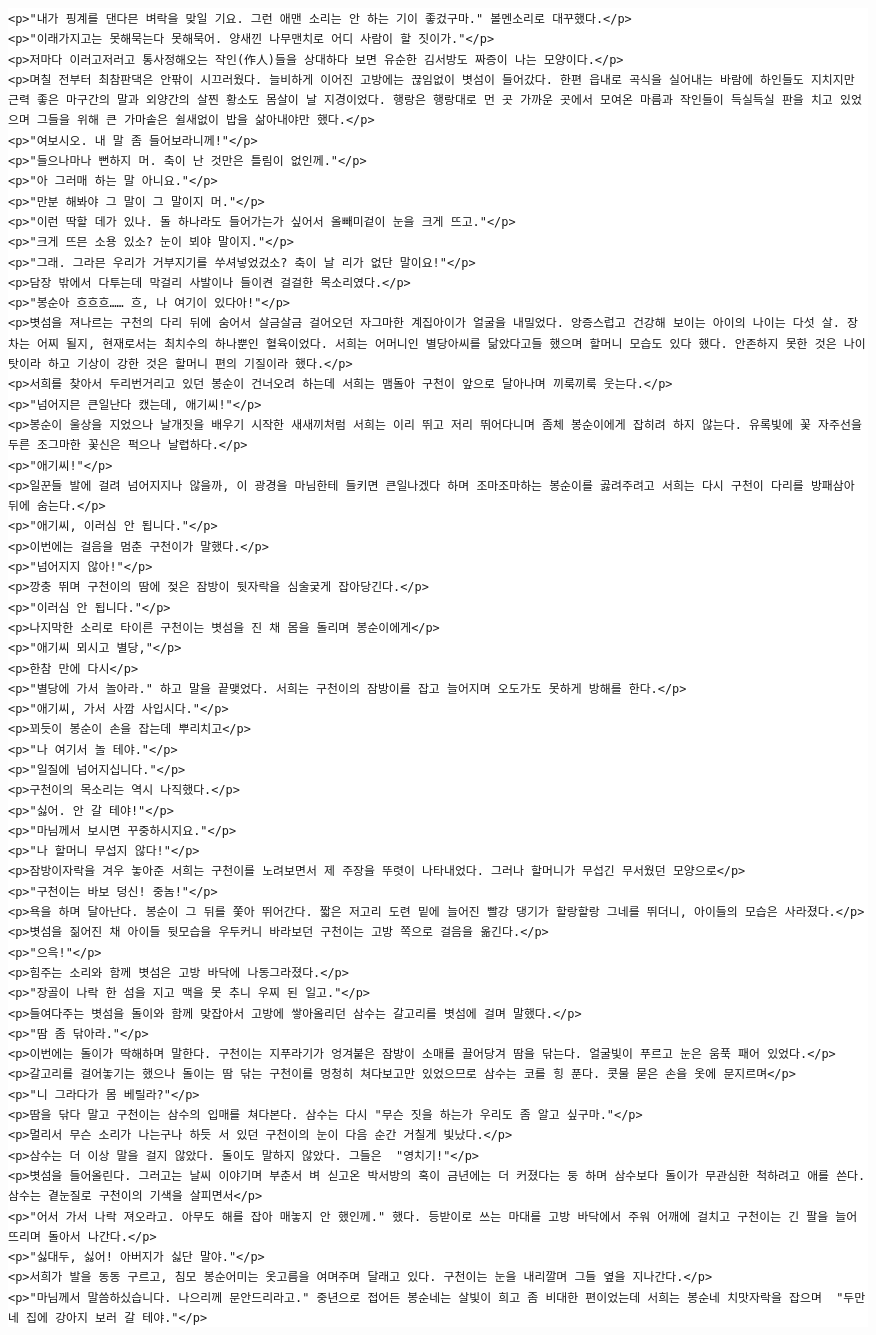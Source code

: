     <p>"내가 핑계를 댄다믄 벼락을 맞일 기요. 그런 애맨 소리는 안 하는 기이 좋겄구마." 볼멘소리로 대꾸했다.</p>
    <p>"이래가지고는 못해묵는다 못해묵어. 양새낀 나무맨치로 어디 사람이 할 짓이가."</p>
    <p>저마다 이러고저러고 통사정해오는 작인(作人)들을 상대하다 보면 유순한 김서방도 짜증이 나는 모양이다.</p>
    <p>며칠 전부터 최참판댁은 안팎이 시끄러웠다. 늘비하게 이어진 고방에는 끊임없이 볏섬이 들어갔다. 한편 읍내로 곡식을 실어내는 바람에 하인들도 지치지만 근력 좋은 마구간의 말과 외양간의 살찐 황소도 몸살이 날 지경이었다. 행랑은 행랑대로 먼 곳 가까운 곳에서 모여온 마름과 작인들이 득실득실 판을 치고 있었으며 그들을 위해 큰 가마솥은 쉴새없이 밥을 삶아내야만 했다.</p>
    <p>"여보시오. 내 말 좀 들어보라니께!"</p>
    <p>"들으나마나 뻔하지 머. 축이 난 것만은 틀림이 없인께."</p>
    <p>"아 그러매 하는 말 아니요."</p>
    <p>"만분 해봐야 그 말이 그 말이지 머."</p>
    <p>"이런 딱할 데가 있나. 돌 하나라도 들어가는가 싶어서 올빼미겉이 눈을 크게 뜨고."</p>
    <p>"크게 뜨믄 소용 있소? 눈이 뵈야 말이지."</p>
    <p>"그래. 그라믄 우리가 거부지기를 쑤셔넣었겄소? 축이 날 리가 없단 말이요!"</p>
    <p>담장 밖에서 다투는데 막걸리 사발이나 들이켠 걸걸한 목소리였다.</p>
    <p>"봉순아 흐흐흐…… 흐, 나 여기이 있다아!"</p>
    <p>볏섬을 져나르는 구천의 다리 뒤에 숨어서 살금살금 걸어오던 자그마한 계집아이가 얼굴을 내밀었다. 앙증스럽고 건강해 보이는 아이의 나이는 다섯 살. 장차는 어찌 될지, 현재로서는 최치수의 하나뿐인 혈육이었다. 서희는 어머니인 별당아씨를 닮았다고들 했으며 할머니 모습도 있다 했다. 안존하지 못한 것은 나이 탓이라 하고 기상이 강한 것은 할머니 편의 기질이라 했다.</p>
    <p>서희를 찾아서 두리번거리고 있던 봉순이 건너오려 하는데 서희는 맴돌아 구천이 앞으로 달아나며 끼룩끼룩 웃는다.</p>
    <p>"넘어지믄 큰일난다 캤는데, 애기씨!"</p>
    <p>봉순이 울상을 지었으나 날개짓을 배우기 시작한 새새끼처럼 서희는 이리 뛰고 저리 뛰어다니며 좀체 봉순이에게 잡히려 하지 않는다. 유록빛에 꽃 자주선을 두른 조그마한 꽃신은 퍽으나 날렵하다.</p>
    <p>"애기씨!"</p>
    <p>일꾼들 발에 걸려 넘어지지나 않을까, 이 광경을 마님한테 들키면 큰일나겠다 하며 조마조마하는 봉순이를 곯려주려고 서희는 다시 구천이 다리를 방패삼아 뒤에 숨는다.</p>
    <p>"애기씨, 이러심 안 됩니다."</p>
    <p>이번에는 걸음을 멈춘 구천이가 말했다.</p>
    <p>"넘어지지 않아!"</p>
    <p>깡충 뛰며 구천이의 땀에 젖은 잠방이 뒷자락을 심술궂게 잡아당긴다.</p>
    <p>"이러심 안 됩니다."</p>
    <p>나지막한 소리로 타이른 구천이는 볏섬을 진 채 몸을 돌리며 봉순이에게</p>
    <p>"애기씨 뫼시고 별당,"</p>
    <p>한참 만에 다시</p>
    <p>"별당에 가서 놀아라." 하고 말을 끝맺었다. 서희는 구천이의 잠방이를 잡고 늘어지며 오도가도 못하게 방해를 한다.</p>
    <p>"애기씨, 가서 사깜 사입시다."</p>
    <p>꾀듯이 봉순이 손을 잡는데 뿌리치고</p>
    <p>"나 여기서 놀 테야."</p>
    <p>"일질에 넘어지십니다."</p>
    <p>구천이의 목소리는 역시 나직했다.</p>
    <p>"싫어. 안 갈 테야!"</p>
    <p>"마님께서 보시면 꾸중하시지요."</p>
    <p>"나 할머니 무섭지 않다!"</p>
    <p>잠방이자락을 겨우 놓아준 서희는 구천이를 노려보면서 제 주장을 뚜렷이 나타내었다. 그러나 할머니가 무섭긴 무서웠던 모양으로</p>
    <p>"구천이는 바보 덩신! 중놈!"</p>
    <p>욕을 하며 달아난다. 봉순이 그 뒤를 쫓아 뛰어간다. 짧은 저고리 도련 밑에 늘어진 빨강 댕기가 할랑할랑 그네를 뛰더니, 아이들의 모습은 사라졌다.</p>
    <p>볏섬을 짊어진 채 아이들 뒷모습을 우두커니 바라보던 구천이는 고방 쪽으로 걸음을 옮긴다.</p>
    <p>"으윽!"</p>
    <p>힘주는 소리와 함께 볏섬은 고방 바닥에 나동그라졌다.</p>
    <p>"장골이 나락 한 섬을 지고 맥을 못 추니 우찌 된 일고."</p>
    <p>들여다주는 볏섬을 돌이와 함께 맞잡아서 고방에 쌓아올리던 삼수는 갈고리를 볏섬에 걸며 말했다.</p>
    <p>"땀 좀 닦아라."</p>
    <p>이번에는 돌이가 딱해하며 말한다. 구천이는 지푸라기가 엉겨붙은 잠방이 소매를 끌어당겨 땀을 닦는다. 얼굴빛이 푸르고 눈은 움푹 패어 있었다.</p>
    <p>갈고리를 걸어놓기는 했으나 돌이는 땀 닦는 구천이를 멍청히 쳐다보고만 있었으므로 삼수는 코를 힝 푼다. 콧물 묻은 손을 옷에 문지르며</p>
    <p>"니 그라다가 몸 베릴라?"</p>
    <p>땀을 닦다 말고 구천이는 삼수의 입매를 쳐다본다. 삼수는 다시 "무슨 짓을 하는가 우리도 좀 알고 싶구마."</p>
    <p>멀리서 무슨 소리가 나는구나 하듯 서 있던 구천이의 눈이 다음 순간 거칠게 빛났다.</p>
    <p>삼수는 더 이상 말을 걸지 않았다. 돌이도 말하지 않았다. 그들은  "영치기!"</p>
    <p>볏섬을 들어올린다. 그러고는 날씨 이야기며 부춘서 벼 싣고온 박서방의 혹이 금년에는 더 커졌다는 둥 하며 삼수보다 돌이가 무관심한 척하려고 애를 쓴다.  삼수는 곁눈질로 구천이의 기색을 살피면서</p>
    <p>"어서 가서 나락 져오라고. 아무도 해를 잡아 매놓지 안 했인께." 했다. 등받이로 쓰는 마대를 고방 바닥에서 주워 어깨에 걸치고 구천이는 긴 팔을 늘어뜨리며 돌아서 나간다.</p>
    <p>"싫대두, 싫어! 아버지가 싫단 말야."</p>
    <p>서희가 발을 동동 구르고, 침모 봉순어미는 옷고름을 여며주며 달래고 있다. 구천이는 눈을 내리깔며 그들 옆을 지나간다.</p>
    <p>"마님께서 말씀하싰습니다. 나으리께 문안드리라고." 중년으로 접어든 봉순네는 살빛이 희고 좀 비대한 편이었는데 서희는 봉순네 치맛자락을 잡으며  "두만네 집에 강아지 보러 갈 테야."</p>